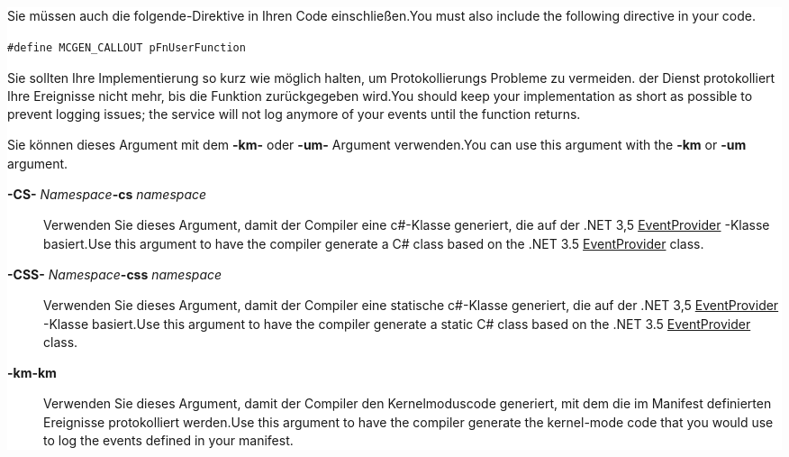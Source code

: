 <span data-ttu-id="eb97a-170">Sie müssen auch die folgende-Direktive in Ihren Code einschließen.</span><span class="sxs-lookup"><span data-stu-id="eb97a-170">You must also include the following directive in your code.</span></span>

`#define MCGEN_CALLOUT pFnUserFunction`

<span data-ttu-id="eb97a-171">Sie sollten Ihre Implementierung so kurz wie möglich halten, um Protokollierungs Probleme zu vermeiden. der Dienst protokolliert Ihre Ereignisse nicht mehr, bis die Funktion zurückgegeben wird.</span><span class="sxs-lookup"><span data-stu-id="eb97a-171">You should keep your implementation as short as possible to prevent logging issues; the service will not log anymore of your events until the function returns.</span></span>

<span data-ttu-id="eb97a-172">Sie können dieses Argument mit dem **-km-** oder **-um-** Argument verwenden.</span><span class="sxs-lookup"><span data-stu-id="eb97a-172">You can use this argument with the **-km** or **-um** argument.</span></span>

</dd> <dt>

<span data-ttu-id="eb97a-173"><span id="-cs_namespace"></span><span id="-CS_NAMESPACE"></span>**-CS-** *Namespace*</span><span class="sxs-lookup"><span data-stu-id="eb97a-173"><span id="-cs_namespace"></span><span id="-CS_NAMESPACE"></span>**-cs** *namespace*</span></span>
</dt> <dd>

<span data-ttu-id="eb97a-174">Verwenden Sie dieses Argument, damit der Compiler eine c#-Klasse generiert, die auf der .NET 3,5 [EventProvider](/dotnet/api/system.diagnostics.eventing.eventprovider?view=netframework-3.5&preserve-view=true) -Klasse basiert.</span><span class="sxs-lookup"><span data-stu-id="eb97a-174">Use this argument to have the compiler generate a C# class based on the .NET 3.5 [EventProvider](/dotnet/api/system.diagnostics.eventing.eventprovider?view=netframework-3.5&preserve-view=true) class.</span></span>

</dd> <dt>

<span data-ttu-id="eb97a-175"><span id="-css_namespace"></span><span id="-CSS_NAMESPACE"></span>**-CSS-** *Namespace*</span><span class="sxs-lookup"><span data-stu-id="eb97a-175"><span id="-css_namespace"></span><span id="-CSS_NAMESPACE"></span>**-css** *namespace*</span></span>
</dt> <dd>

<span data-ttu-id="eb97a-176">Verwenden Sie dieses Argument, damit der Compiler eine statische c#-Klasse generiert, die auf der .NET 3,5 [EventProvider](/dotnet/api/system.diagnostics.eventing.eventprovider?view=netframework-3.5&preserve-view=true) -Klasse basiert.</span><span class="sxs-lookup"><span data-stu-id="eb97a-176">Use this argument to have the compiler generate a static C# class based on the .NET 3.5 [EventProvider](/dotnet/api/system.diagnostics.eventing.eventprovider?view=netframework-3.5&preserve-view=true) class.</span></span>

</dd> <dt>

<span data-ttu-id="eb97a-177"><span id="-km"></span><span id="-KM"></span>**-km**</span><span class="sxs-lookup"><span data-stu-id="eb97a-177"><span id="-km"></span><span id="-KM"></span>**-km**</span></span>
</dt> <dd>

<span data-ttu-id="eb97a-178">Verwenden Sie dieses Argument, damit der Compiler den Kernelmoduscode generiert, mit dem die im Manifest definierten Ereignisse protokolliert werden.</span><span class="sxs-lookup"><span data-stu-id="eb97a-178">Use this argument to have the compiler generate the kernel-mode code that you would use to log the events defined in your manifest.</span></span>

</dd> <dt>
